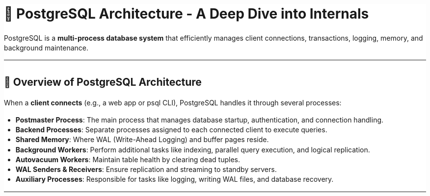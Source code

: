 # 🚀 **PostgreSQL Architecture - A Deep Dive into Internals**

PostgreSQL is a **multi-process database system** that efficiently manages client connections, transactions, logging, memory, and background maintenance.

---

## 🏢 **Overview of PostgreSQL Architecture**

When a **client connects** (e.g., a web app or psql CLI), PostgreSQL handles it through several processes:

- **Postmaster Process**: The main process that manages database startup, authentication, and connection handling.
- **Backend Processes**: Separate processes assigned to each connected client to execute queries.
- **Shared Memory**: Where WAL (Write-Ahead Logging) and buffer pages reside.
- **Background Workers**: Perform additional tasks like indexing, parallel query execution, and logical replication.
- **Autovacuum Workers**: Maintain table health by clearing dead tuples.
- **WAL Senders & Receivers**: Ensure replication and streaming to standby servers.
- **Auxiliary Processes**: Responsible for tasks like logging, writing WAL files, and database recovery.

---
